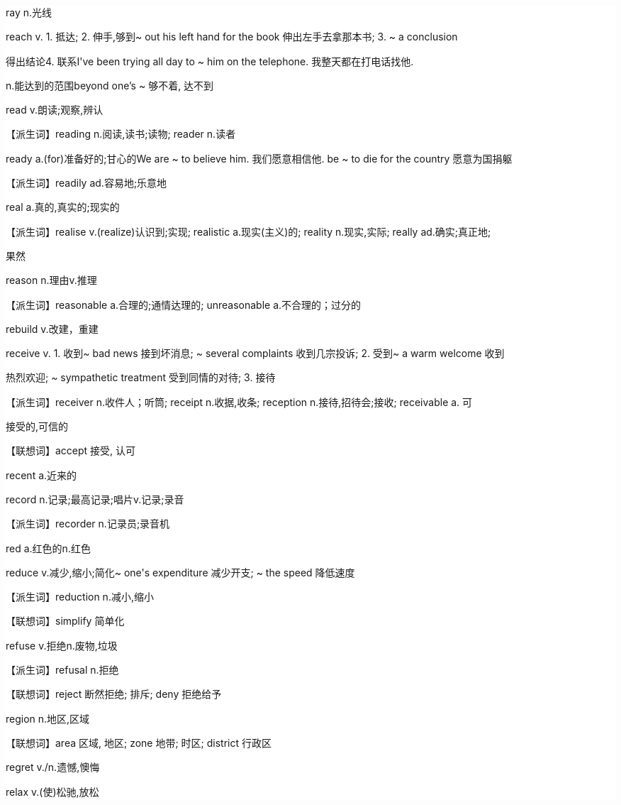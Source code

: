 ray n.光线

reach v. 1. 抵达; 2. 伸手,够到~ out his left hand for the book 伸出左手去拿那本书; 3. ~ a conclusion

得出结论4. 联系I've been trying all day to ~ him on the telephone. 我整天都在打电话找他.

n.能达到的范围beyond one’s ~ 够不着, 达不到

read v.朗读;观察,辨认

【派生词】reading n.阅读,读书;读物; reader n.读者

ready a.(for)准备好的;甘心的We are ~ to believe him. 我们愿意相信他. be ~ to die for the country 愿意为国捐躯

【派生词】readily ad.容易地;乐意地

real a.真的,真实的;现实的

【派生词】realise v.(realize)认识到;实现; realistic a.现实(主义)的; reality n.现实,实际; really ad.确实;真正地;

果然

reason n.理由v.推理

【派生词】reasonable a.合理的;通情达理的; unreasonable a.不合理的；过分的

rebuild v.改建，重建

receive v. 1. 收到~ bad news 接到坏消息; ~ several complaints 收到几宗投诉; 2. 受到~ a warm welcome 收到

热烈欢迎; ~ sympathetic treatment 受到同情的对待; 3. 接待

【派生词】receiver n.收件人；听筒; receipt n.收据,收条; reception n.接待,招待会;接收; receivable a. 可

接受的,可信的

【联想词】accept 接受, 认可

recent a.近来的

record n.记录;最高记录;唱片v.记录;录音

【派生词】recorder n.记录员;录音机

red a.红色的n.红色

reduce v.减少,缩小;简化~ one's expenditure 减少开支; ~ the speed 降低速度

【派生词】reduction n.减小,缩小

【联想词】simplify 简单化

refuse v.拒绝n.废物,垃圾

【派生词】refusal n.拒绝

【联想词】reject 断然拒绝; 排斥; deny 拒绝给予

region n.地区,区域

【联想词】area 区域, 地区; zone 地带; 时区; district 行政区

regret v./n.遗憾,懊悔

relax v.(使)松驰,放松
